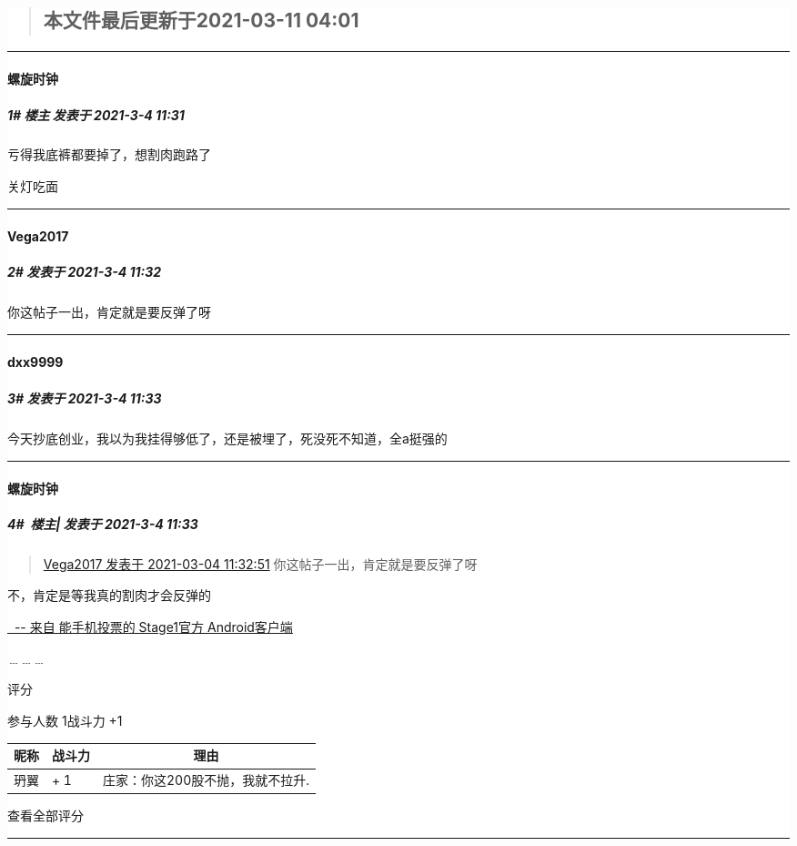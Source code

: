 > ## **本文件最后更新于2021-03-11 04:01** 


*****

####  螺旋时钟  
##### 1#       楼主       发表于 2021-3-4 11:31


亏得我底裤都要掉了，想割肉跑路了


关灯吃面


*****

####  Vega2017  
##### 2#       发表于 2021-3-4 11:32


你这帖子一出，肯定就是要反弹了呀


*****

####  dxx9999  
##### 3#       发表于 2021-3-4 11:33


今天抄底创业，我以为我挂得够低了，还是被埋了，死没死不知道，全a挺强的


*****

####  螺旋时钟  
##### 4#         楼主| 发表于 2021-3-4 11:33


<blockquote><a href="httphttps://bbs.saraba1st.com/2b/forum.php?mod=redirect&amp;goto=findpost&amp;pid=50506795&amp;ptid=1991122" target="_blank">Vega2017 发表于 2021-03-04 11:32:51</a>
你这帖子一出，肯定就是要反弹了呀</blockquote>不，肯定是等我真的割肉才会反弹的

[  -- 来自 能手机投票的 Stage1官方 Android客户端](https://www.coolapk.com/apk/140634)


﹍﹍﹍

评分


 参与人数 1战斗力 +1

|昵称|战斗力|理由|
|----|---|---|
| 玬翼| + 1|庄家：你这200股不抛，我就不拉升.|


查看全部评分


*****
